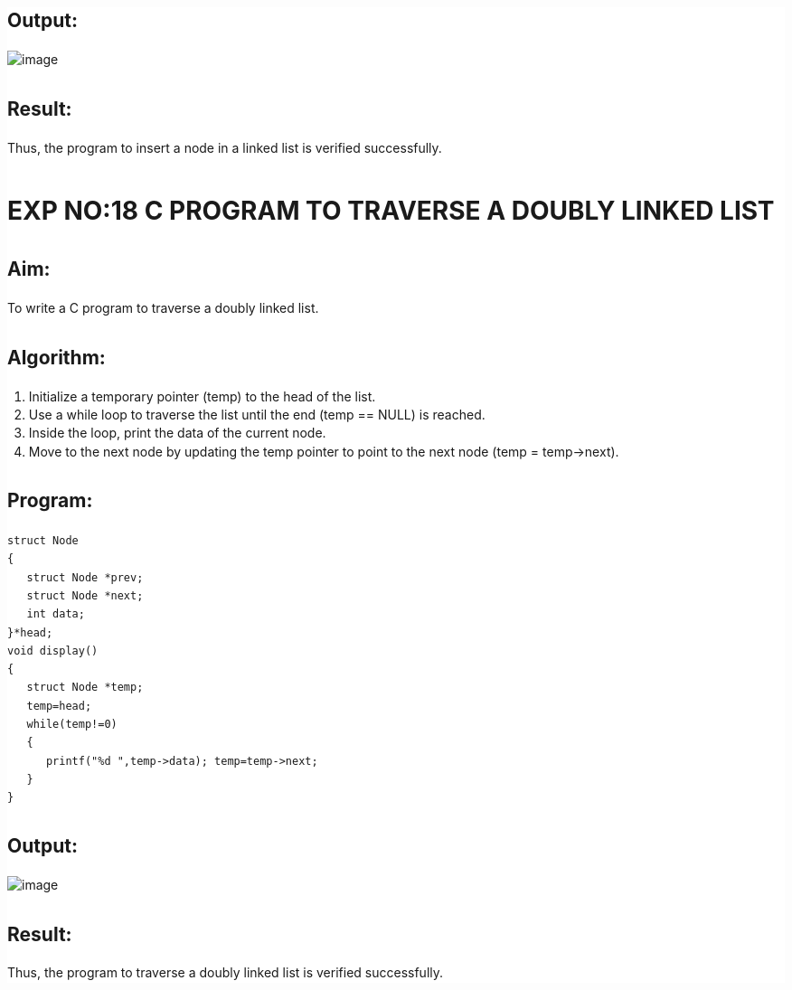 ## Output:

![image](https://github.com/user-attachments/assets/91711b1c-9d2c-4c7e-881e-b77e162ccee7)

## Result:
Thus, the program to insert a node in a linked list is verified successfully.


 
# EXP NO:18 C PROGRAM TO TRAVERSE A DOUBLY LINKED LIST
## Aim:
To write a C program to traverse a doubly linked list.

## Algorithm:
1.	Initialize a temporary pointer (temp) to the head of the list.
2.	Use a while loop to traverse the list until the end (temp == NULL) is reached.
3.	Inside the loop, print the data of the current node.
4.	Move to the next node by updating the temp pointer to point to the next node (temp = temp->next).
 
## Program:

```
struct Node
{
   struct Node *prev;
   struct Node *next;
   int data;
}*head;
void display()
{
   struct Node *temp;
   temp=head;
   while(temp!=0)
   {
      printf("%d ",temp->data); temp=temp->next;
   }
}
```

## Output:

![image](https://github.com/user-attachments/assets/ae534c20-d3a9-4b78-8f70-dec5a58da57e)

## Result:
Thus, the program to traverse a doubly linked list is verified successfully. 
